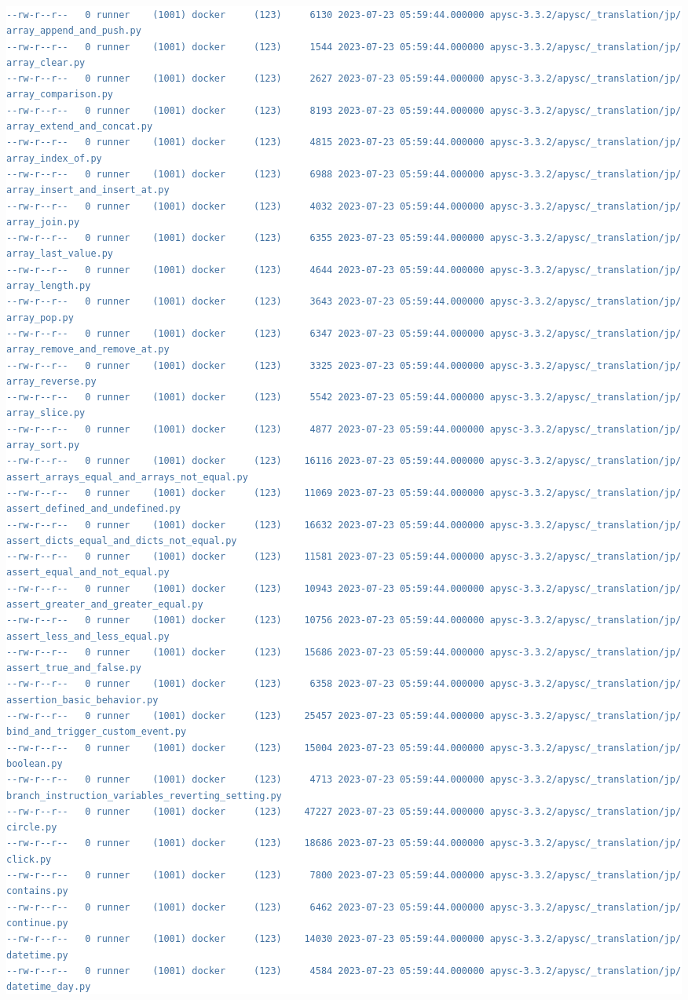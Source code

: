 ```diff
--rw-r--r--   0 runner    (1001) docker     (123)     6130 2023-07-23 05:59:44.000000 apysc-3.3.2/apysc/_translation/jp/array_append_and_push.py
--rw-r--r--   0 runner    (1001) docker     (123)     1544 2023-07-23 05:59:44.000000 apysc-3.3.2/apysc/_translation/jp/array_clear.py
--rw-r--r--   0 runner    (1001) docker     (123)     2627 2023-07-23 05:59:44.000000 apysc-3.3.2/apysc/_translation/jp/array_comparison.py
--rw-r--r--   0 runner    (1001) docker     (123)     8193 2023-07-23 05:59:44.000000 apysc-3.3.2/apysc/_translation/jp/array_extend_and_concat.py
--rw-r--r--   0 runner    (1001) docker     (123)     4815 2023-07-23 05:59:44.000000 apysc-3.3.2/apysc/_translation/jp/array_index_of.py
--rw-r--r--   0 runner    (1001) docker     (123)     6988 2023-07-23 05:59:44.000000 apysc-3.3.2/apysc/_translation/jp/array_insert_and_insert_at.py
--rw-r--r--   0 runner    (1001) docker     (123)     4032 2023-07-23 05:59:44.000000 apysc-3.3.2/apysc/_translation/jp/array_join.py
--rw-r--r--   0 runner    (1001) docker     (123)     6355 2023-07-23 05:59:44.000000 apysc-3.3.2/apysc/_translation/jp/array_last_value.py
--rw-r--r--   0 runner    (1001) docker     (123)     4644 2023-07-23 05:59:44.000000 apysc-3.3.2/apysc/_translation/jp/array_length.py
--rw-r--r--   0 runner    (1001) docker     (123)     3643 2023-07-23 05:59:44.000000 apysc-3.3.2/apysc/_translation/jp/array_pop.py
--rw-r--r--   0 runner    (1001) docker     (123)     6347 2023-07-23 05:59:44.000000 apysc-3.3.2/apysc/_translation/jp/array_remove_and_remove_at.py
--rw-r--r--   0 runner    (1001) docker     (123)     3325 2023-07-23 05:59:44.000000 apysc-3.3.2/apysc/_translation/jp/array_reverse.py
--rw-r--r--   0 runner    (1001) docker     (123)     5542 2023-07-23 05:59:44.000000 apysc-3.3.2/apysc/_translation/jp/array_slice.py
--rw-r--r--   0 runner    (1001) docker     (123)     4877 2023-07-23 05:59:44.000000 apysc-3.3.2/apysc/_translation/jp/array_sort.py
--rw-r--r--   0 runner    (1001) docker     (123)    16116 2023-07-23 05:59:44.000000 apysc-3.3.2/apysc/_translation/jp/assert_arrays_equal_and_arrays_not_equal.py
--rw-r--r--   0 runner    (1001) docker     (123)    11069 2023-07-23 05:59:44.000000 apysc-3.3.2/apysc/_translation/jp/assert_defined_and_undefined.py
--rw-r--r--   0 runner    (1001) docker     (123)    16632 2023-07-23 05:59:44.000000 apysc-3.3.2/apysc/_translation/jp/assert_dicts_equal_and_dicts_not_equal.py
--rw-r--r--   0 runner    (1001) docker     (123)    11581 2023-07-23 05:59:44.000000 apysc-3.3.2/apysc/_translation/jp/assert_equal_and_not_equal.py
--rw-r--r--   0 runner    (1001) docker     (123)    10943 2023-07-23 05:59:44.000000 apysc-3.3.2/apysc/_translation/jp/assert_greater_and_greater_equal.py
--rw-r--r--   0 runner    (1001) docker     (123)    10756 2023-07-23 05:59:44.000000 apysc-3.3.2/apysc/_translation/jp/assert_less_and_less_equal.py
--rw-r--r--   0 runner    (1001) docker     (123)    15686 2023-07-23 05:59:44.000000 apysc-3.3.2/apysc/_translation/jp/assert_true_and_false.py
--rw-r--r--   0 runner    (1001) docker     (123)     6358 2023-07-23 05:59:44.000000 apysc-3.3.2/apysc/_translation/jp/assertion_basic_behavior.py
--rw-r--r--   0 runner    (1001) docker     (123)    25457 2023-07-23 05:59:44.000000 apysc-3.3.2/apysc/_translation/jp/bind_and_trigger_custom_event.py
--rw-r--r--   0 runner    (1001) docker     (123)    15004 2023-07-23 05:59:44.000000 apysc-3.3.2/apysc/_translation/jp/boolean.py
--rw-r--r--   0 runner    (1001) docker     (123)     4713 2023-07-23 05:59:44.000000 apysc-3.3.2/apysc/_translation/jp/branch_instruction_variables_reverting_setting.py
--rw-r--r--   0 runner    (1001) docker     (123)    47227 2023-07-23 05:59:44.000000 apysc-3.3.2/apysc/_translation/jp/circle.py
--rw-r--r--   0 runner    (1001) docker     (123)    18686 2023-07-23 05:59:44.000000 apysc-3.3.2/apysc/_translation/jp/click.py
--rw-r--r--   0 runner    (1001) docker     (123)     7800 2023-07-23 05:59:44.000000 apysc-3.3.2/apysc/_translation/jp/contains.py
--rw-r--r--   0 runner    (1001) docker     (123)     6462 2023-07-23 05:59:44.000000 apysc-3.3.2/apysc/_translation/jp/continue.py
--rw-r--r--   0 runner    (1001) docker     (123)    14030 2023-07-23 05:59:44.000000 apysc-3.3.2/apysc/_translation/jp/datetime.py
--rw-r--r--   0 runner    (1001) docker     (123)     4584 2023-07-23 05:59:44.000000 apysc-3.3.2/apysc/_translation/jp/datetime_day.py
```
